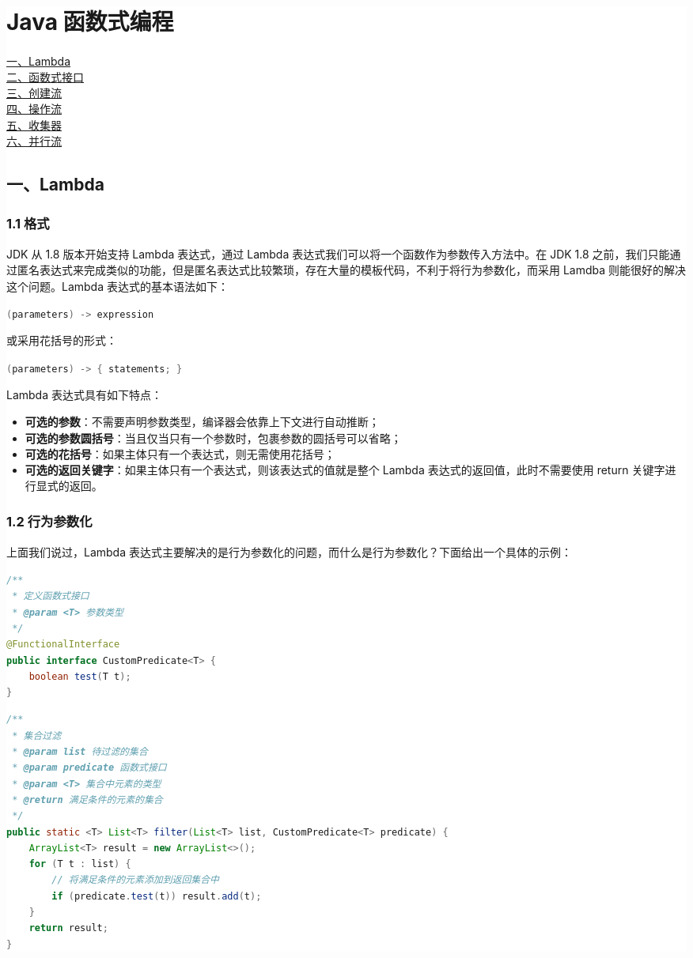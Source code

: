 # Java 函数式编程

<nav>
<a href="#一Lambda">一、Lambda</a><br/>
<a href="#二函数式接口">二、函数式接口</a><br/>
<a href="#三创建流">三、创建流</a><br/>
<a href="#四操作流">四、操作流</a><br/>
<a href="#五收集器">五、收集器</a><br/>
<a href="#六并行流">六、并行流</a><br/>
</nav>


## 一、Lambda

### 1.1 格式

JDK 从 1.8 版本开始支持 Lambda 表达式，通过 Lambda 表达式我们可以将一个函数作为参数传入方法中。在 JDK 1.8 之前，我们只能通过匿名表达式来完成类似的功能，但是匿名表达式比较繁琐，存在大量的模板代码，不利于将行为参数化，而采用 Lamdba 则能很好的解决这个问题。Lambda 表达式的基本语法如下：

```java
(parameters) -> expression
```

或采用花括号的形式：

```java
(parameters) -> { statements; }
```

Lambda 表达式具有如下特点：

- **可选的参数**：不需要声明参数类型，编译器会依靠上下文进行自动推断；
- **可选的参数圆括号**：当且仅当只有一个参数时，包裹参数的圆括号可以省略； 
- **可选的花括号**：如果主体只有一个表达式，则无需使用花括号； 
- **可选的返回关键字**：如果主体只有一个表达式，则该表达式的值就是整个 Lambda 表达式的返回值，此时不需要使用 return 关键字进行显式的返回。

### 1.2 行为参数化

 上面我们说过，Lambda 表达式主要解决的是行为参数化的问题，而什么是行为参数化？下面给出一个具体的示例：

```java
/**
 * 定义函数式接口
 * @param <T> 参数类型
 */
@FunctionalInterface
public interface CustomPredicate<T> {
    boolean test(T t);
}
```

```java
/**
 * 集合过滤
 * @param list 待过滤的集合
 * @param predicate 函数式接口
 * @param <T> 集合中元素的类型
 * @return 满足条件的元素的集合
 */
public static <T> List<T> filter(List<T> list, CustomPredicate<T> predicate) {
    ArrayList<T> result = new ArrayList<>();
    for (T t : list) {
        // 将满足条件的元素添加到返回集合中
        if (predicate.test(t)) result.add(t);
    }
    return result;
}
```
